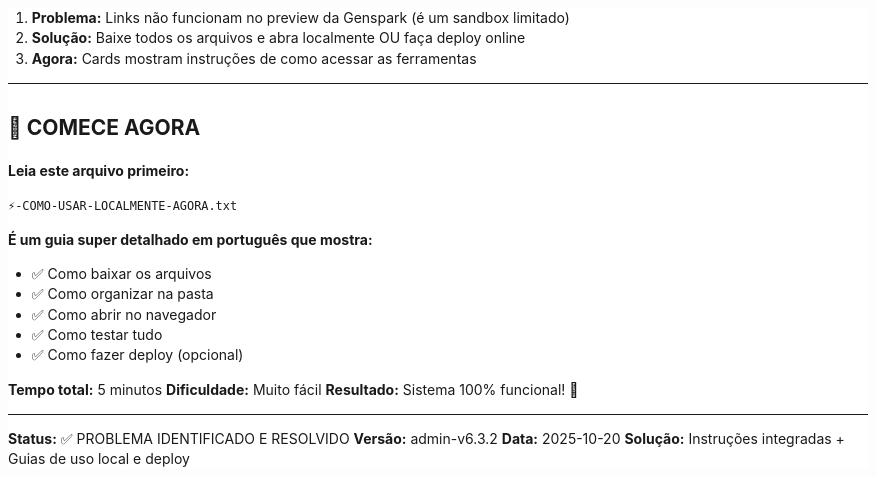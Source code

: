 1. **Problema:** Links não funcionam no preview da Genspark (é um sandbox limitado)
2. **Solução:** Baixe todos os arquivos e abra localmente OU faça deploy online
3. **Agora:** Cards mostram instruções de como acessar as ferramentas

---

## 🚀 COMECE AGORA

**Leia este arquivo primeiro:**
```
⚡-COMO-USAR-LOCALMENTE-AGORA.txt
```

**É um guia super detalhado em português que mostra:**
- ✅ Como baixar os arquivos
- ✅ Como organizar na pasta
- ✅ Como abrir no navegador
- ✅ Como testar tudo
- ✅ Como fazer deploy (opcional)

**Tempo total:** 5 minutos
**Dificuldade:** Muito fácil
**Resultado:** Sistema 100% funcional! 🎉

---

**Status:** ✅ PROBLEMA IDENTIFICADO E RESOLVIDO
**Versão:** admin-v6.3.2
**Data:** 2025-10-20
**Solução:** Instruções integradas + Guias de uso local e deploy
